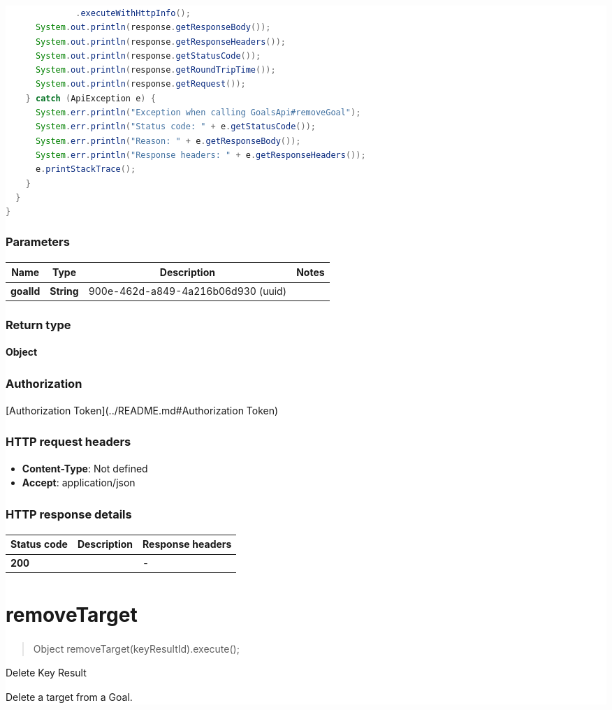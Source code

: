 ```java
              .executeWithHttpInfo();
      System.out.println(response.getResponseBody());
      System.out.println(response.getResponseHeaders());
      System.out.println(response.getStatusCode());
      System.out.println(response.getRoundTripTime());
      System.out.println(response.getRequest());
    } catch (ApiException e) {
      System.err.println("Exception when calling GoalsApi#removeGoal");
      System.err.println("Status code: " + e.getStatusCode());
      System.err.println("Reason: " + e.getResponseBody());
      System.err.println("Response headers: " + e.getResponseHeaders());
      e.printStackTrace();
    }
  }
}

```

### Parameters

| Name | Type | Description  | Notes |
|------------- | ------------- | ------------- | -------------|
| **goalId** | **String**| 900e-462d-a849-4a216b06d930 (uuid) | |

### Return type

**Object**

### Authorization

[Authorization Token](../README.md#Authorization Token)

### HTTP request headers

 - **Content-Type**: Not defined
 - **Accept**: application/json

### HTTP response details
| Status code | Description | Response headers |
|-------------|-------------|------------------|
| **200** |  |  -  |

<a name="removeTarget"></a>
# **removeTarget**
> Object removeTarget(keyResultId).execute();

Delete Key Result

Delete a target from a Goal.
